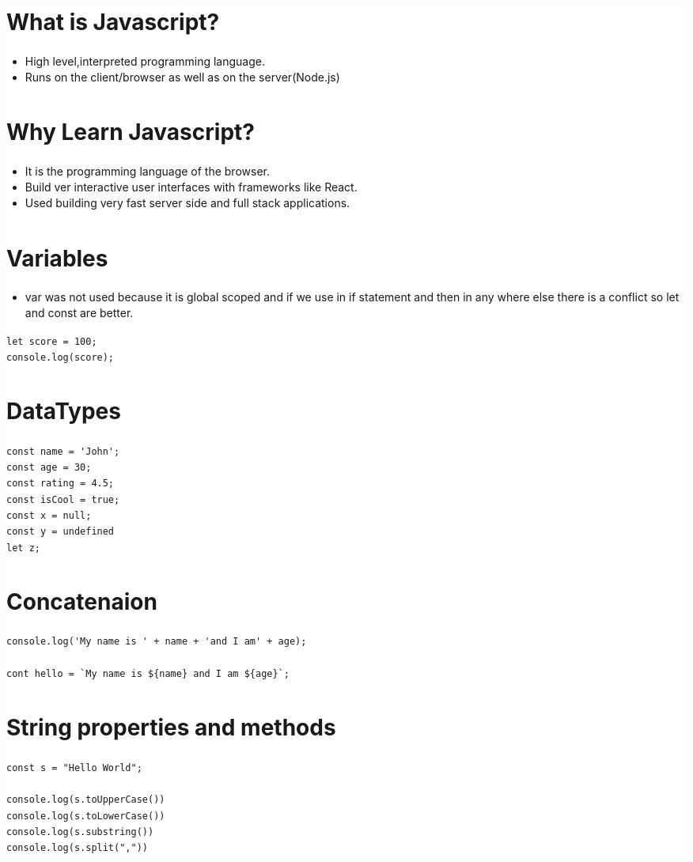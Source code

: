 # What is Javascript?

* High level,interpreted programming language.
* Runs on the client/browser as well as on the server(Node.js)

# Why Learn Javascript?

* It is the programming language of the browser.
* Build ver interactive user interfaces with frameworks like React.
* Used building very fast server side and full stack applications.

# Variables 

* var was not used because it is global scoped and if we use in if statement and then in any where else there is a conflict so let and const are better.

```Js
let score = 100;
console.log(score);
```
# DataTypes

```Js
const name = 'John';
const age = 30;
const rating = 4.5;
const isCool = true;
const x = null;
const y = undefined
let z;
```

# Concatenaion

```Js
console.log('My name is ' + name + 'and I am' + age);

cont hello = `My name is ${name} and I am ${age}`;
```

# String properties and methods

```Js
const s = "Hello World";

console.log(s.toUpperCase())
console.log(s.toLowerCase())
console.log(s.substring())
console.log(s.split(","))
```
